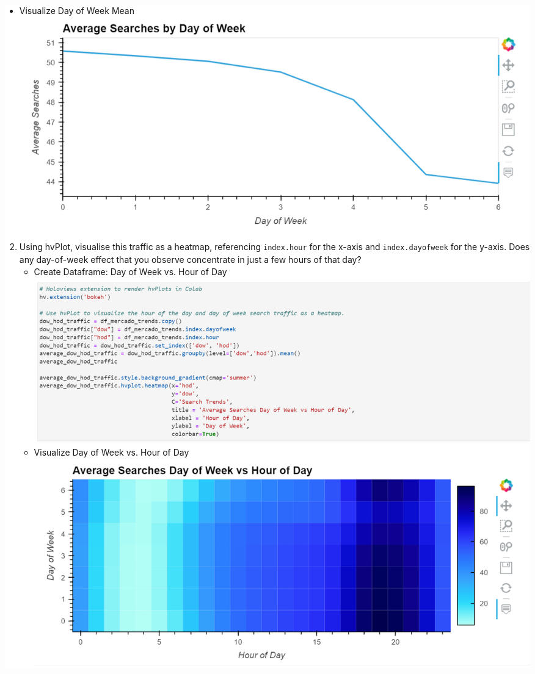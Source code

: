    - Visualize Day of Week Mean![Decorative image.](images/21b_Day_of_Week_Mean.png)  
  
  
2. Using hvPlot, visualise this traffic as a heatmap, referencing `index.hour` for the x-axis and `index.dayofweek` for the y-axis. Does any day-of-week effect that you observe concentrate in just a few hours of that day?  
   - Create Dataframe: Day of Week vs. Hour of Day![Decorative image.](images/22a_Day_of_Week_vs_Hour.png)  
   - Visualize Day of Week vs. Hour of Day![Decorative image.](images/22b_Day_vs_Hour_Heatmap.png)  
  